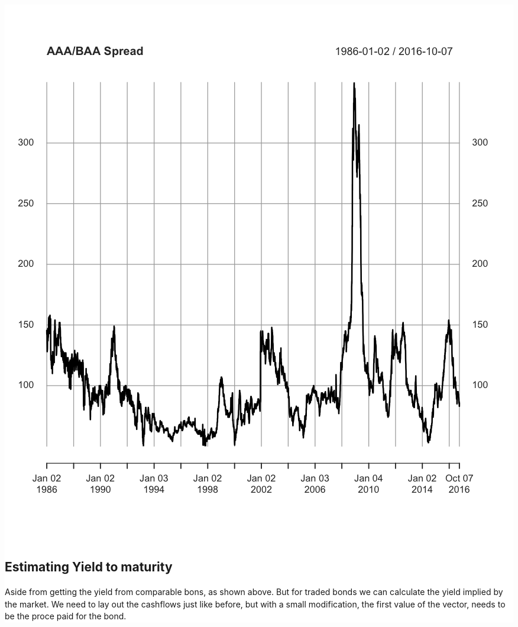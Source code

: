 ![png](output_30_0.png)


## <br><br> Estimating Yield to maturity<a class='anchor' id='ytm'></a>

Aside from getting the yield from comparable bons, as shown above. But for traded bonds we can calculate the yield implied by the market. We need to lay out the cashflows just like before, but with a small modification, the first value of the vector, needs to be the proce paid for the bond.
